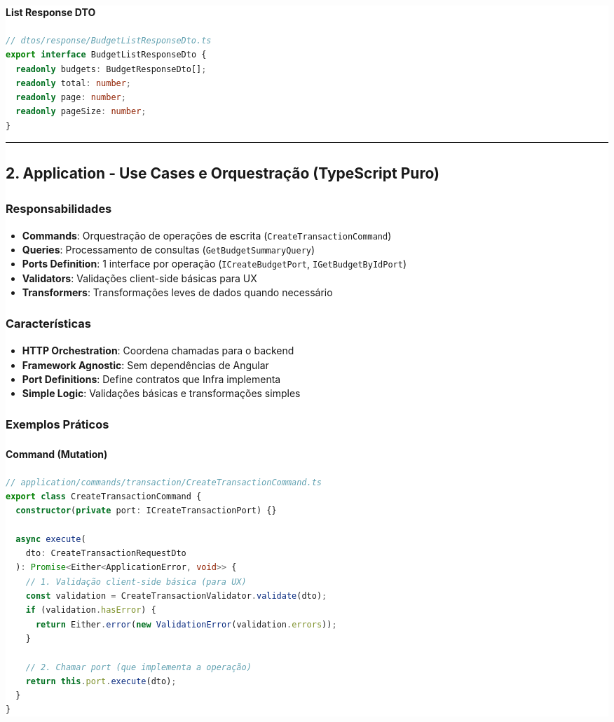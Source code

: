 #### List Response DTO

```typescript
// dtos/response/BudgetListResponseDto.ts
export interface BudgetListResponseDto {
  readonly budgets: BudgetResponseDto[];
  readonly total: number;
  readonly page: number;
  readonly pageSize: number;
}
```

---

## 2. Application - Use Cases e Orquestração (TypeScript Puro)

### Responsabilidades

- **Commands**: Orquestração de operações de escrita (`CreateTransactionCommand`)
- **Queries**: Processamento de consultas (`GetBudgetSummaryQuery`)
- **Ports Definition**: 1 interface por operação (`ICreateBudgetPort`, `IGetBudgetByIdPort`)
- **Validators**: Validações client-side básicas para UX
- **Transformers**: Transformações leves de dados quando necessário

### Características

- **HTTP Orchestration**: Coordena chamadas para o backend
- **Framework Agnostic**: Sem dependências de Angular
- **Port Definitions**: Define contratos que Infra implementa
- **Simple Logic**: Validações básicas e transformações simples

### Exemplos Práticos

#### Command (Mutation)

```typescript
// application/commands/transaction/CreateTransactionCommand.ts
export class CreateTransactionCommand {
  constructor(private port: ICreateTransactionPort) {}

  async execute(
    dto: CreateTransactionRequestDto
  ): Promise<Either<ApplicationError, void>> {
    // 1. Validação client-side básica (para UX)
    const validation = CreateTransactionValidator.validate(dto);
    if (validation.hasError) {
      return Either.error(new ValidationError(validation.errors));
    }

    // 2. Chamar port (que implementa a operação)
    return this.port.execute(dto);
  }
}
```
